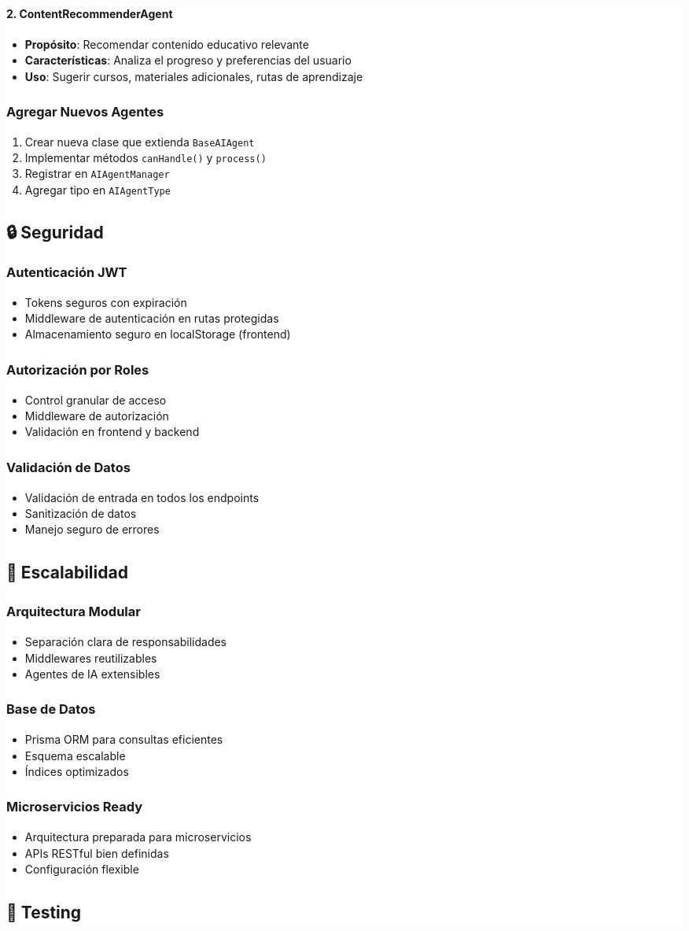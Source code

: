 #### 2. ContentRecommenderAgent
- **Propósito**: Recomendar contenido educativo relevante
- **Características**: Analiza el progreso y preferencias del usuario
- **Uso**: Sugerir cursos, materiales adicionales, rutas de aprendizaje

### Agregar Nuevos Agentes

1. Crear nueva clase que extienda `BaseAIAgent`
2. Implementar métodos `canHandle()` y `process()`
3. Registrar en `AIAgentManager`
4. Agregar tipo en `AIAgentType`

## 🔒 Seguridad

### Autenticación JWT
- Tokens seguros con expiración
- Middleware de autenticación en rutas protegidas
- Almacenamiento seguro en localStorage (frontend)

### Autorización por Roles
- Control granular de acceso
- Middleware de autorización
- Validación en frontend y backend

### Validación de Datos
- Validación de entrada en todos los endpoints
- Sanitización de datos
- Manejo seguro de errores

## 🚀 Escalabilidad

### Arquitectura Modular
- Separación clara de responsabilidades
- Middlewares reutilizables
- Agentes de IA extensibles

### Base de Datos
- Prisma ORM para consultas eficientes
- Esquema escalable
- Índices optimizados

### Microservicios Ready
- Arquitectura preparada para microservicios
- APIs RESTful bien definidas
- Configuración flexible

## 🧪 Testing
